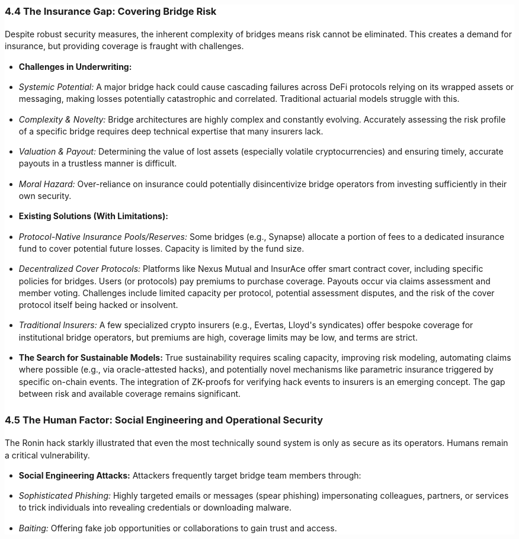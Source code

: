 ### 4.4 The Insurance Gap: Covering Bridge Risk

Despite robust security measures, the inherent complexity of bridges means risk cannot be eliminated. This creates a demand for insurance, but providing coverage is fraught with challenges.

*   **Challenges in Underwriting:**

*   *Systemic Potential:* A major bridge hack could cause cascading failures across DeFi protocols relying on its wrapped assets or messaging, making losses potentially catastrophic and correlated. Traditional actuarial models struggle with this.

*   *Complexity & Novelty:* Bridge architectures are highly complex and constantly evolving. Accurately assessing the risk profile of a specific bridge requires deep technical expertise that many insurers lack.

*   *Valuation & Payout:* Determining the value of lost assets (especially volatile cryptocurrencies) and ensuring timely, accurate payouts in a trustless manner is difficult.

*   *Moral Hazard:* Over-reliance on insurance could potentially disincentivize bridge operators from investing sufficiently in their own security.

*   **Existing Solutions (With Limitations):**

*   *Protocol-Native Insurance Pools/Reserves:* Some bridges (e.g., Synapse) allocate a portion of fees to a dedicated insurance fund to cover potential future losses. Capacity is limited by the fund size.

*   *Decentralized Cover Protocols:* Platforms like Nexus Mutual and InsurAce offer smart contract cover, including specific policies for bridges. Users (or protocols) pay premiums to purchase coverage. Payouts occur via claims assessment and member voting. Challenges include limited capacity per protocol, potential assessment disputes, and the risk of the cover protocol itself being hacked or insolvent.

*   *Traditional Insurers:* A few specialized crypto insurers (e.g., Evertas, Lloyd's syndicates) offer bespoke coverage for institutional bridge operators, but premiums are high, coverage limits may be low, and terms are strict.

*   **The Search for Sustainable Models:** True sustainability requires scaling capacity, improving risk modeling, automating claims where possible (e.g., via oracle-attested hacks), and potentially novel mechanisms like parametric insurance triggered by specific on-chain events. The integration of ZK-proofs for verifying hack events to insurers is an emerging concept. The gap between risk and available coverage remains significant.

### 4.5 The Human Factor: Social Engineering and Operational Security

The Ronin hack starkly illustrated that even the most technically sound system is only as secure as its operators. Humans remain a critical vulnerability.

*   **Social Engineering Attacks:** Attackers frequently target bridge team members through:

*   *Sophisticated Phishing:* Highly targeted emails or messages (spear phishing) impersonating colleagues, partners, or services to trick individuals into revealing credentials or downloading malware.

*   *Baiting:* Offering fake job opportunities or collaborations to gain trust and access.
